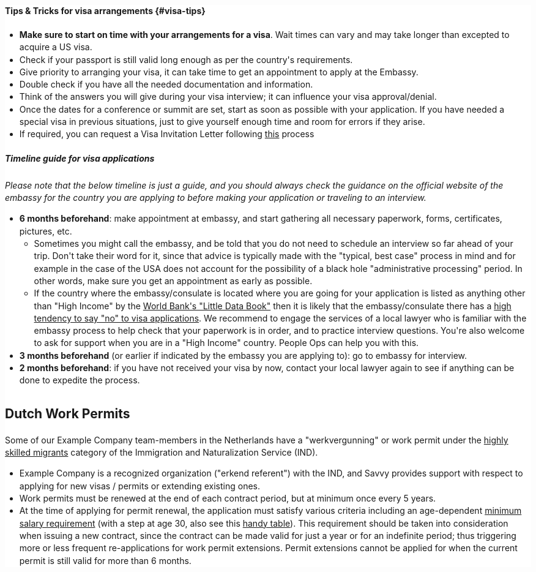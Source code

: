 #### Tips & Tricks for visa arrangements {#visa-tips}

- **Make sure to start on time with your arrangements for a visa**. Wait times can vary and may take longer than excepted to acquire a US visa.
- Check if your passport is still valid long enough as per the country's requirements.
- Give priority to arranging your visa, it can take time to get an appointment to apply at the Embassy.
- Double check if you have all the needed documentation and information.
- Think of the answers you will give during your visa interview; it can influence your visa approval/denial.
- Once the dates for a conference or summit are set, start as soon as possible with your application. If you have needed a special visa in previous situations, just to give yourself enough time and room for errors if they arise.
- If required, you can request a Visa Invitation Letter following [this](https://internal.example_company.com/handbook/people-group/people-operations/people-connect/frequently_requested/#visa-invitation-letter) process

##### Timeline guide for visa applications

*Please note that the below timeline is just a guide, and you should always check the guidance on the official website of the embassy for the country you are applying to before making your application or traveling to an interview.*

- **6 months beforehand**: make appointment at embassy, and start gathering all necessary paperwork, forms, certificates, pictures, etc.
  - Sometimes you might call the embassy, and be told that you do not need to schedule an interview so far ahead of your trip. Don't take their word for it, since that advice is typically made with the "typical, best case"  process in mind and for example in the case of the USA does not account for the possibility of a black hole "administrative processing" period. In other words, make sure you get an appointment as early as possible.
  - If the country where the embassy/consulate is located where you are going for your application is listed as anything other than "High Income" by the [World Bank's "Little Data Book"](https://openknowledge.worldbank.org/bitstream/handle/10986/23968/9781464808340.pdf?sequence=4&isAllowed=y) then it is likely that the embassy/consulate there has a [high tendency to say "no" to visa applications](http://www.alllaw.com/articles/nolo/us-immigration/harder-get-visa-from-certain-countries.html). We recommend to engage the services of a local lawyer who is familiar with the embassy process to help check that your paperwork is in order, and to practice interview questions. You're also welcome to ask for support when you are in a "High Income" country. People Ops can help you with this.
- **3 months beforehand** (or earlier if indicated by the embassy you are applying to): go to embassy for interview.
- **2 months beforehand**: if you have not received your visa by now, contact your local lawyer again to see if anything can be done to expedite the process.

## Dutch Work Permits

Some of our Example Company team-members in the Netherlands have a "werkvergunning" or work permit under the [highly skilled migrants](https://ind.nl/en/work/working_in_the_Netherlands/Pages/Highly-skilled-migrant.aspx) category of the Immigration and Naturalization Service (IND).

- Example Company is a recognized organization ("erkend referent") with the IND, and Savvy provides support with respect to applying for new visas / permits or extending existing ones.
- Work permits must be renewed at the end of each contract period, but at minimum once every 5 years.
- At the time of applying for permit renewal, the application must satisfy various criteria including an age-dependent [minimum salary requirement](https://ind.nl/en/Pages/required-amounts-income-requirement.aspx) (with a step at age 30, also see this [handy table](https://ind.nl/en/required-amounts-income-requirements#application-to-work-as-a-highly-skilled-migrant-and-for-the-european-blue-card)). This requirement should be taken into consideration when issuing a new contract, since the contract can be made valid for just a year or for an indefinite period; thus triggering more or less frequent re-applications for work permit extensions. Permit extensions cannot be applied for when the current permit is still valid for more than 6 months.
